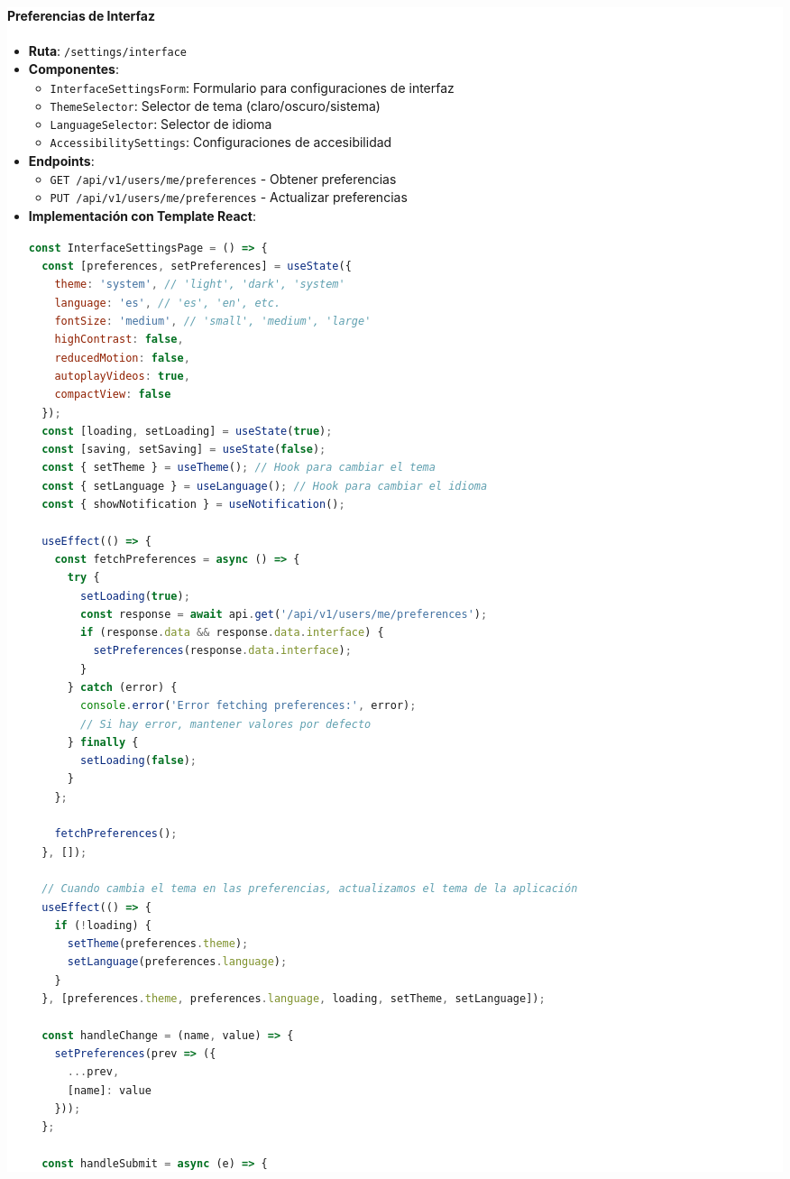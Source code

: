 #### Preferencias de Interfaz
- **Ruta**: `/settings/interface`
- **Componentes**:
  - `InterfaceSettingsForm`: Formulario para configuraciones de interfaz
  - `ThemeSelector`: Selector de tema (claro/oscuro/sistema)
  - `LanguageSelector`: Selector de idioma
  - `AccessibilitySettings`: Configuraciones de accesibilidad
- **Endpoints**:
  - `GET /api/v1/users/me/preferences` - Obtener preferencias
  - `PUT /api/v1/users/me/preferences` - Actualizar preferencias
- **Implementación con Template React**:
  ```jsx
  const InterfaceSettingsPage = () => {
    const [preferences, setPreferences] = useState({
      theme: 'system', // 'light', 'dark', 'system'
      language: 'es', // 'es', 'en', etc.
      fontSize: 'medium', // 'small', 'medium', 'large'
      highContrast: false,
      reducedMotion: false,
      autoplayVideos: true,
      compactView: false
    });
    const [loading, setLoading] = useState(true);
    const [saving, setSaving] = useState(false);
    const { setTheme } = useTheme(); // Hook para cambiar el tema
    const { setLanguage } = useLanguage(); // Hook para cambiar el idioma
    const { showNotification } = useNotification();
    
    useEffect(() => {
      const fetchPreferences = async () => {
        try {
          setLoading(true);
          const response = await api.get('/api/v1/users/me/preferences');
          if (response.data && response.data.interface) {
            setPreferences(response.data.interface);
          }
        } catch (error) {
          console.error('Error fetching preferences:', error);
          // Si hay error, mantener valores por defecto
        } finally {
          setLoading(false);
        }
      };
      
      fetchPreferences();
    }, []);
    
    // Cuando cambia el tema en las preferencias, actualizamos el tema de la aplicación
    useEffect(() => {
      if (!loading) {
        setTheme(preferences.theme);
        setLanguage(preferences.language);
      }
    }, [preferences.theme, preferences.language, loading, setTheme, setLanguage]);
    
    const handleChange = (name, value) => {
      setPreferences(prev => ({
        ...prev,
        [name]: value
      }));
    };
    
    const handleSubmit = async (e) => {
  ```